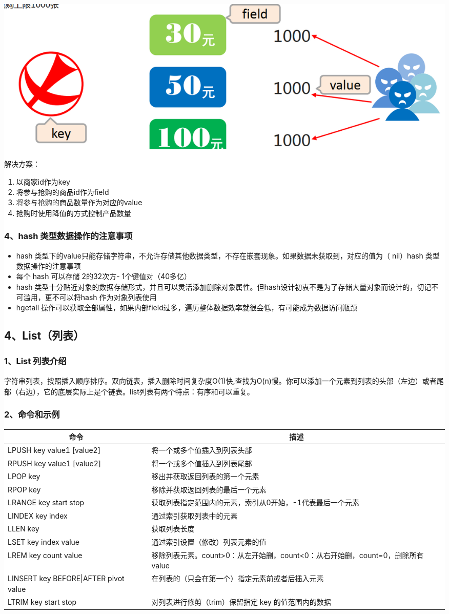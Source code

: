 ![image-20210814153349195](Redis6.assets/image-20241025145538575.png)

解决方案：

1. 以商家id作为key
2. 将参与抢购的商品id作为field
3. 将参与抢购的商品数量作为对应的value
4. 抢购时使用降值的方式控制产品数量



### 4、hash 类型数据操作的注意事项

- hash 类型下的value只能存储字符串，不允许存储其他数据类型，不存在嵌套现象。如果数据未获取到，对应的值为（ nil）hash 类型数据操作的注意事项
- 每个 hash 可以存储 2的32次方- 1个键值对（40多亿）
- hash 类型十分贴近对象的数据存储形式，并且可以灵活添加删除对象属性。但hash设计初衷不是为了存储大量对象而设计的，切记不可滥用，更不可以将hash 作为对象列表使用
- hgetall 操作可以获取全部属性，如果内部field过多，遍历整体数据效率就很会低，有可能成为数据访问瓶颈 



## 4、List（列表）

### 1、List  列表介绍

字符串列表，按照插入顺序排序。双向链表，插入删除时间复杂度O(1)快,查找为O(n)慢。你可以添加一个元素到列表的头部（左边）或者尾部（右边），它的底层实际上是个链表。list列表有两个特点：有序和可以重复。



### 2、命令和示例

| 命令                                  | 描述                                                         |
| ------------------------------------- | ------------------------------------------------------------ |
| LPUSH key value1 [value2]             | 将一个或多个值插入到列表头部                                 |
| RPUSH key value1 [value2]             | 将一个或多个值插入到列表尾部                                 |
| LPOP key                              | 移出并获取返回列表的第一个元素                               |
| RPOP key                              | 移除并获取返回列表的最后一个元素                             |
| LRANGE key start stop                 | 获取列表指定范围内的元素，索引从0开始，-1代表最后一个元素    |
| LINDEX key index                      | 通过索引获取列表中的元素                                     |
| LLEN key                              | 获取列表长度                                                 |
| LSET key index value                  | 通过索引设置（修改）列表元素的值                             |
| LREM key count value                  | 移除列表元素。count>0：从左开始删，count<0：从右开始删，count=0，删除所有value |
| LINSERT key BEFORE\|AFTER pivot value | 在列表的（只会在第一个）指定元素前或者后插入元素             |
| LTRIM key start stop                  | 对列表进行修剪（trim）保留指定 key 的值范围内的数据          |